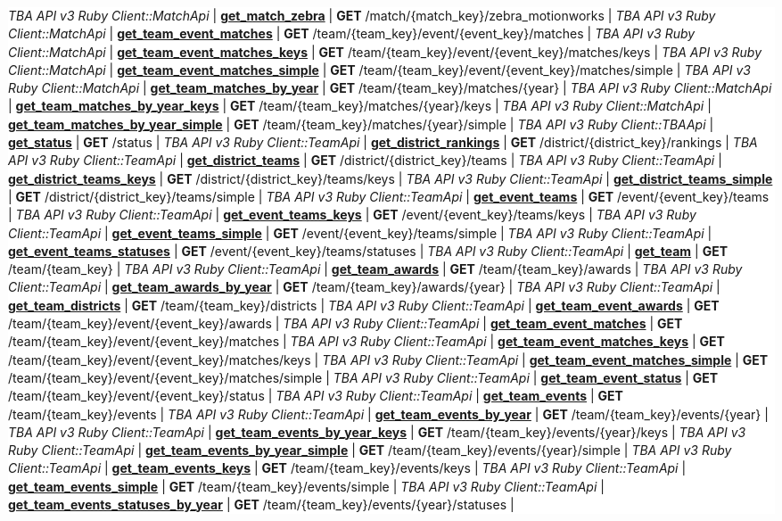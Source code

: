 *TBA API v3 Ruby Client::MatchApi* | [**get_match_zebra**](docs/MatchApi.md#get_match_zebra) | **GET** /match/{match_key}/zebra_motionworks | 
*TBA API v3 Ruby Client::MatchApi* | [**get_team_event_matches**](docs/MatchApi.md#get_team_event_matches) | **GET** /team/{team_key}/event/{event_key}/matches | 
*TBA API v3 Ruby Client::MatchApi* | [**get_team_event_matches_keys**](docs/MatchApi.md#get_team_event_matches_keys) | **GET** /team/{team_key}/event/{event_key}/matches/keys | 
*TBA API v3 Ruby Client::MatchApi* | [**get_team_event_matches_simple**](docs/MatchApi.md#get_team_event_matches_simple) | **GET** /team/{team_key}/event/{event_key}/matches/simple | 
*TBA API v3 Ruby Client::MatchApi* | [**get_team_matches_by_year**](docs/MatchApi.md#get_team_matches_by_year) | **GET** /team/{team_key}/matches/{year} | 
*TBA API v3 Ruby Client::MatchApi* | [**get_team_matches_by_year_keys**](docs/MatchApi.md#get_team_matches_by_year_keys) | **GET** /team/{team_key}/matches/{year}/keys | 
*TBA API v3 Ruby Client::MatchApi* | [**get_team_matches_by_year_simple**](docs/MatchApi.md#get_team_matches_by_year_simple) | **GET** /team/{team_key}/matches/{year}/simple | 
*TBA API v3 Ruby Client::TBAApi* | [**get_status**](docs/TBAApi.md#get_status) | **GET** /status | 
*TBA API v3 Ruby Client::TeamApi* | [**get_district_rankings**](docs/TeamApi.md#get_district_rankings) | **GET** /district/{district_key}/rankings | 
*TBA API v3 Ruby Client::TeamApi* | [**get_district_teams**](docs/TeamApi.md#get_district_teams) | **GET** /district/{district_key}/teams | 
*TBA API v3 Ruby Client::TeamApi* | [**get_district_teams_keys**](docs/TeamApi.md#get_district_teams_keys) | **GET** /district/{district_key}/teams/keys | 
*TBA API v3 Ruby Client::TeamApi* | [**get_district_teams_simple**](docs/TeamApi.md#get_district_teams_simple) | **GET** /district/{district_key}/teams/simple | 
*TBA API v3 Ruby Client::TeamApi* | [**get_event_teams**](docs/TeamApi.md#get_event_teams) | **GET** /event/{event_key}/teams | 
*TBA API v3 Ruby Client::TeamApi* | [**get_event_teams_keys**](docs/TeamApi.md#get_event_teams_keys) | **GET** /event/{event_key}/teams/keys | 
*TBA API v3 Ruby Client::TeamApi* | [**get_event_teams_simple**](docs/TeamApi.md#get_event_teams_simple) | **GET** /event/{event_key}/teams/simple | 
*TBA API v3 Ruby Client::TeamApi* | [**get_event_teams_statuses**](docs/TeamApi.md#get_event_teams_statuses) | **GET** /event/{event_key}/teams/statuses | 
*TBA API v3 Ruby Client::TeamApi* | [**get_team**](docs/TeamApi.md#get_team) | **GET** /team/{team_key} | 
*TBA API v3 Ruby Client::TeamApi* | [**get_team_awards**](docs/TeamApi.md#get_team_awards) | **GET** /team/{team_key}/awards | 
*TBA API v3 Ruby Client::TeamApi* | [**get_team_awards_by_year**](docs/TeamApi.md#get_team_awards_by_year) | **GET** /team/{team_key}/awards/{year} | 
*TBA API v3 Ruby Client::TeamApi* | [**get_team_districts**](docs/TeamApi.md#get_team_districts) | **GET** /team/{team_key}/districts | 
*TBA API v3 Ruby Client::TeamApi* | [**get_team_event_awards**](docs/TeamApi.md#get_team_event_awards) | **GET** /team/{team_key}/event/{event_key}/awards | 
*TBA API v3 Ruby Client::TeamApi* | [**get_team_event_matches**](docs/TeamApi.md#get_team_event_matches) | **GET** /team/{team_key}/event/{event_key}/matches | 
*TBA API v3 Ruby Client::TeamApi* | [**get_team_event_matches_keys**](docs/TeamApi.md#get_team_event_matches_keys) | **GET** /team/{team_key}/event/{event_key}/matches/keys | 
*TBA API v3 Ruby Client::TeamApi* | [**get_team_event_matches_simple**](docs/TeamApi.md#get_team_event_matches_simple) | **GET** /team/{team_key}/event/{event_key}/matches/simple | 
*TBA API v3 Ruby Client::TeamApi* | [**get_team_event_status**](docs/TeamApi.md#get_team_event_status) | **GET** /team/{team_key}/event/{event_key}/status | 
*TBA API v3 Ruby Client::TeamApi* | [**get_team_events**](docs/TeamApi.md#get_team_events) | **GET** /team/{team_key}/events | 
*TBA API v3 Ruby Client::TeamApi* | [**get_team_events_by_year**](docs/TeamApi.md#get_team_events_by_year) | **GET** /team/{team_key}/events/{year} | 
*TBA API v3 Ruby Client::TeamApi* | [**get_team_events_by_year_keys**](docs/TeamApi.md#get_team_events_by_year_keys) | **GET** /team/{team_key}/events/{year}/keys | 
*TBA API v3 Ruby Client::TeamApi* | [**get_team_events_by_year_simple**](docs/TeamApi.md#get_team_events_by_year_simple) | **GET** /team/{team_key}/events/{year}/simple | 
*TBA API v3 Ruby Client::TeamApi* | [**get_team_events_keys**](docs/TeamApi.md#get_team_events_keys) | **GET** /team/{team_key}/events/keys | 
*TBA API v3 Ruby Client::TeamApi* | [**get_team_events_simple**](docs/TeamApi.md#get_team_events_simple) | **GET** /team/{team_key}/events/simple | 
*TBA API v3 Ruby Client::TeamApi* | [**get_team_events_statuses_by_year**](docs/TeamApi.md#get_team_events_statuses_by_year) | **GET** /team/{team_key}/events/{year}/statuses | 